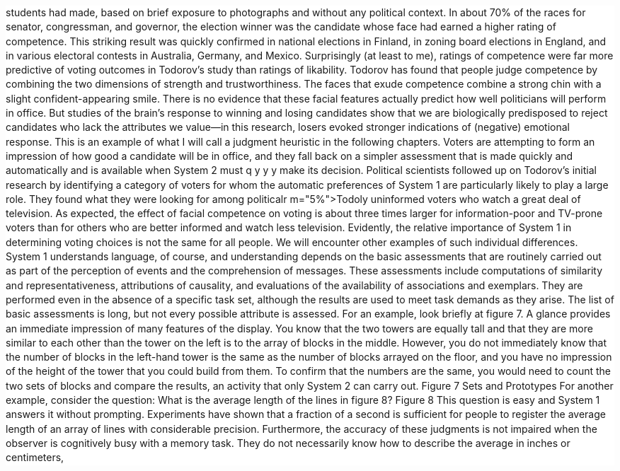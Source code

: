students had made, based on brief exposure to photographs and without
any political context. In about 70% of the races for senator, congressman,
and governor, the election winner was the candidate whose face had
earned a higher rating of competence. This striking result was quickly
confirmed in national elections in Finland, in zoning board elections in
England, and in various electoral contests in Australia, Germany, and
Mexico. Surprisingly (at least to me), ratings of competence were far more
predictive of voting outcomes in Todorov’s study than ratings of likability.
Todorov has found that people judge competence by combining the two
dimensions of strength and trustworthiness. The faces that exude
competence combine a strong chin with a slight confident-appearing
smile. There is no evidence that these facial features actually predict how
well politicians will perform in office. But studies of the brain’s response to
winning and losing candidates show that we are biologically predisposed
to reject candidates who lack the attributes we value—in this research,
losers evoked stronger indications of (negative) emotional response. This
is an example of what I will call a judgment heuristic in the following
chapters. Voters are attempting to form an impression of how good a
candidate will be in office, and they fall back on a simpler assessment that
is made quickly and automatically and is available when System 2 must
q
y
y
y
make its decision.
Political scientists followed up on Todorov’s initial research by
identifying a category of voters for whom the automatic preferences of
System 1 are particularly likely to play a large role. They found what they
were looking for among politicalr m="5%">Todoly uninformed voters who
watch a great deal of television. As expected, the effect of facial
competence on voting is about three times larger for information-poor and
TV-prone voters than for others who are better informed and watch less
television. Evidently, the relative importance of System 1 in determining
voting choices is not the same for all people. We will encounter other
examples of such individual differences.
System 1 understands language, of course, and understanding depends
on the basic assessments that are routinely carried out as part of the
perception of events and the comprehension of messages. These
assessments include computations of similarity and representativeness,
attributions of causality, and evaluations of the availability of associations
and exemplars. They are performed even in the absence of a specific task
set, although the results are used to meet task demands as they arise.
The list of basic assessments is long, but not every possible attribute is
assessed. For an example, look briefly at figure 7.
A glance provides an immediate impression of many features of the
display. You know that the two towers are equally tall and that they are
more similar to each other than the tower on the left is to the array of blocks
in the middle. However, you do not immediately know that the number of
blocks in the left-hand tower is the same as the number of blocks arrayed
on the floor, and you have no impression of the height of the tower that you
could build from them. To confirm that the numbers are the same, you
would need to count the two sets of blocks and compare the results, an
activity that only System 2 can carry out.
Figure 7
Sets and Prototypes
For another example, consider the question: What is the average length of
the lines in figure 8?
Figure 8
This question is easy and System 1 answers it without prompting.
Experiments have shown that a fraction of a second is sufficient for people
to register the average length of an array of lines with considerable
precision. Furthermore, the accuracy of these judgments is not impaired
when the observer is cognitively busy with a memory task. They do not
necessarily know how to describe the average in inches or centimeters,